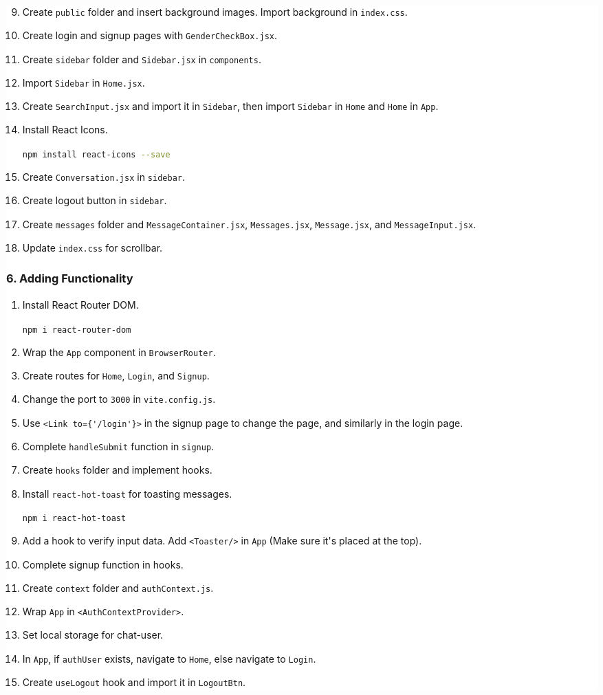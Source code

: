 9. Create `public` folder and insert background images. Import background in `index.css`.

10. Create login and signup pages with `GenderCheckBox.jsx`.

11. Create `sidebar` folder and `Sidebar.jsx` in `components`.

12. Import `Sidebar` in `Home.jsx`.

13. Create `SearchInput.jsx` and import it in `Sidebar`, then import `Sidebar` in `Home` and `Home` in `App`.

14. Install React Icons.
    ```bash
    npm install react-icons --save
    ```

15. Create `Conversation.jsx` in `sidebar`.

16. Create logout button in `sidebar`.

17. Create `messages` folder and `MessageContainer.jsx`, `Messages.jsx`, `Message.jsx`, and `MessageInput.jsx`.

18. Update `index.css` for scrollbar.

### 6. Adding Functionality
1. Install React Router DOM.
   ```bash
   npm i react-router-dom
   ```

2. Wrap the `App` component in `BrowserRouter`.

3. Create routes for `Home`, `Login`, and `Signup`.

4. Change the port to `3000` in `vite.config.js`.

5. Use `<Link to={'/login'}>` in the signup page to change the page, and similarly in the login page.

6. Complete `handleSubmit` function in `signup`.

7. Create `hooks` folder and implement hooks.

8. Install `react-hot-toast` for toasting messages.
   ```bash
   npm i react-hot-toast
   ```

9. Add a hook to verify input data. Add `<Toaster/>` in `App` (Make sure it's placed at the top).

10. Complete signup function in hooks.

11. Create `context` folder and `authContext.js`.

12. Wrap `App` in `<AuthContextProvider>`.

13. Set local storage for chat-user.

14. In `App`, if `authUser` exists, navigate to `Home`, else navigate to `Login`.

15. Create `useLogout` hook and import it in `LogoutBtn`.
